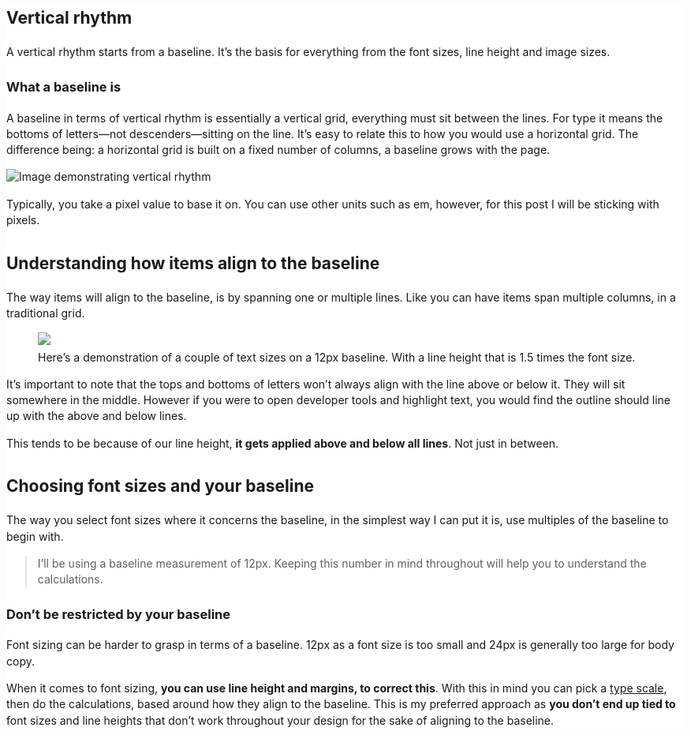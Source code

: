 ## Vertical rhythm
A vertical rhythm starts from a baseline. It’s the basis for everything from the font sizes, line height and image sizes.

### What a baseline is
A baseline in terms of vertical rhythm is essentially a vertical grid, everything must sit between the lines. For type it means the bottoms of letters—not descenders—sitting on the line. It’s easy to relate this to how you would use a horizontal grid. The difference being: a horizontal grid is built on a fixed number of columns, a baseline grows with the page.

<div className="article-image">
  <Image src="/images/blog/vertical-rhythm-show.png" alt="Image demonstrating vertical rhythm" width={738} height={492} />
</div>

Typically, you take a pixel value to base it on. You can use other units such as em, however, for this post I will be sticking with pixels.

## Understanding how items align to the baseline
The way items will align to the baseline, is by spanning one or multiple lines. Like you can have items span multiple columns, in a traditional grid.

<figure>
<Image src="/images/blog/vertical-rhythm-sizes.png" width={738} height={492} />
<figcaption>Here’s a demonstration of a couple of text sizes on a 12px baseline. With a line height that is 1.5 times the font size.</figcaption>
</figure>

It’s important to note that the tops and bottoms of letters won’t always align with the line above or below it. They will sit somewhere in the middle. However if you were to open developer tools and highlight text, you would find the outline should line up with the above and below lines.

This tends to be because of our line height, **it gets applied above and below all lines**. Not just in between.

## Choosing font sizes and your baseline
The way you select font sizes where it concerns the baseline, in the simplest way I can put it is, use multiples of the baseline to begin with.

> I’ll be using a baseline measurement of 12px. Keeping this number in mind throughout will help you to understand the calculations.

### Don’t be restricted by your baseline
Font sizing can be harder to grasp in terms of a baseline. 12px as a font size is too small and 24px is generally too large for body copy.

When it comes to font sizing, **you can use line height and margins, to correct this**. With this in mind you can pick a [type scale](http://iamsteve.me/blog/entry/type-scale-line-height-lengths), then do the calculations, based around how they align to the baseline. This is my preferred approach as **you don’t end up tied to** font sizes and line heights that don’t work throughout your design for the sake of aligning to the baseline.
